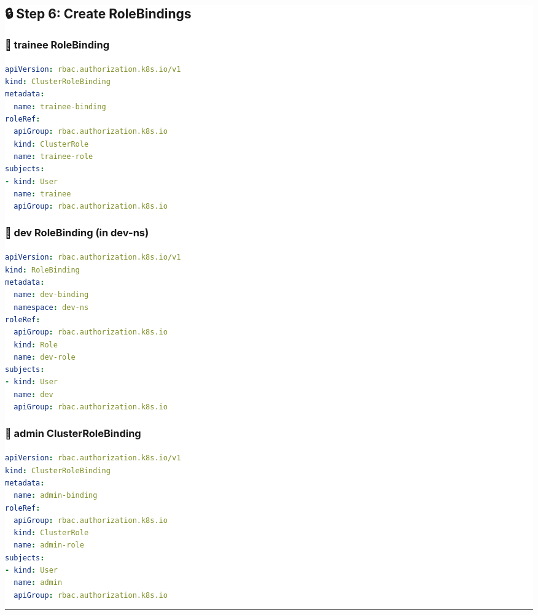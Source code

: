 
## 🔒 Step 6: Create RoleBindings

### 📄 trainee RoleBinding

```yaml
apiVersion: rbac.authorization.k8s.io/v1
kind: ClusterRoleBinding
metadata:
  name: trainee-binding
roleRef:
  apiGroup: rbac.authorization.k8s.io
  kind: ClusterRole
  name: trainee-role
subjects:
- kind: User
  name: trainee
  apiGroup: rbac.authorization.k8s.io
```

### 📄 dev RoleBinding (in dev-ns)

```yaml
apiVersion: rbac.authorization.k8s.io/v1
kind: RoleBinding
metadata:
  name: dev-binding
  namespace: dev-ns
roleRef:
  apiGroup: rbac.authorization.k8s.io
  kind: Role
  name: dev-role
subjects:
- kind: User
  name: dev
  apiGroup: rbac.authorization.k8s.io
```

### 📄 admin ClusterRoleBinding

```yaml
apiVersion: rbac.authorization.k8s.io/v1
kind: ClusterRoleBinding
metadata:
  name: admin-binding
roleRef:
  apiGroup: rbac.authorization.k8s.io
  kind: ClusterRole
  name: admin-role
subjects:
- kind: User
  name: admin
  apiGroup: rbac.authorization.k8s.io
```

---